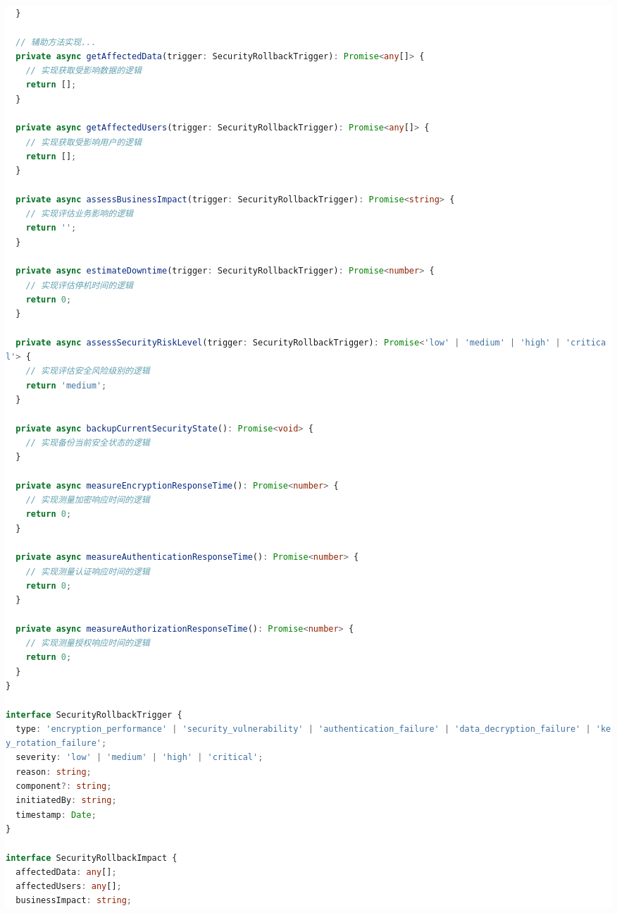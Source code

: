 ```typescript
  }

  // 辅助方法实现...
  private async getAffectedData(trigger: SecurityRollbackTrigger): Promise<any[]> {
    // 实现获取受影响数据的逻辑
    return [];
  }

  private async getAffectedUsers(trigger: SecurityRollbackTrigger): Promise<any[]> {
    // 实现获取受影响用户的逻辑
    return [];
  }

  private async assessBusinessImpact(trigger: SecurityRollbackTrigger): Promise<string> {
    // 实现评估业务影响的逻辑
    return '';
  }

  private async estimateDowntime(trigger: SecurityRollbackTrigger): Promise<number> {
    // 实现评估停机时间的逻辑
    return 0;
  }

  private async assessSecurityRiskLevel(trigger: SecurityRollbackTrigger): Promise<'low' | 'medium' | 'high' | 'critical'> {
    // 实现评估安全风险级别的逻辑
    return 'medium';
  }

  private async backupCurrentSecurityState(): Promise<void> {
    // 实现备份当前安全状态的逻辑
  }

  private async measureEncryptionResponseTime(): Promise<number> {
    // 实现测量加密响应时间的逻辑
    return 0;
  }

  private async measureAuthenticationResponseTime(): Promise<number> {
    // 实现测量认证响应时间的逻辑
    return 0;
  }

  private async measureAuthorizationResponseTime(): Promise<number> {
    // 实现测量授权响应时间的逻辑
    return 0;
  }
}

interface SecurityRollbackTrigger {
  type: 'encryption_performance' | 'security_vulnerability' | 'authentication_failure' | 'data_decryption_failure' | 'key_rotation_failure';
  severity: 'low' | 'medium' | 'high' | 'critical';
  reason: string;
  component?: string;
  initiatedBy: string;
  timestamp: Date;
}

interface SecurityRollbackImpact {
  affectedData: any[];
  affectedUsers: any[];
  businessImpact: string;
```
